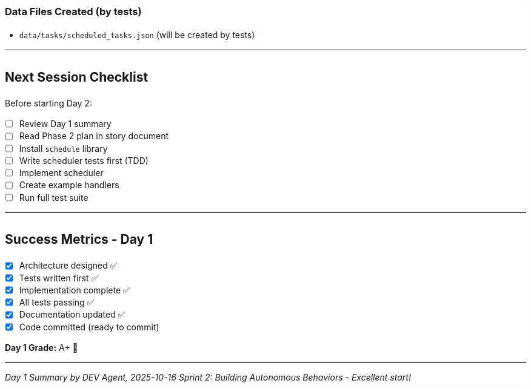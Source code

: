 ### Data Files Created (by tests)
- `data/tasks/scheduled_tasks.json` (will be created by tests)

---

## Next Session Checklist

Before starting Day 2:
- [ ] Review Day 1 summary
- [ ] Read Phase 2 plan in story document
- [ ] Install `schedule` library
- [ ] Write scheduler tests first (TDD)
- [ ] Implement scheduler
- [ ] Create example handlers
- [ ] Run full test suite

---

## Success Metrics - Day 1

- [x] Architecture designed ✅
- [x] Tests written first ✅
- [x] Implementation complete ✅
- [x] All tests passing ✅
- [x] Documentation updated ✅
- [x] Code committed (ready to commit)

**Day 1 Grade:** A+ 🌟

---

_Day 1 Summary by DEV Agent, 2025-10-16_
_Sprint 2: Building Autonomous Behaviors - Excellent start!_
